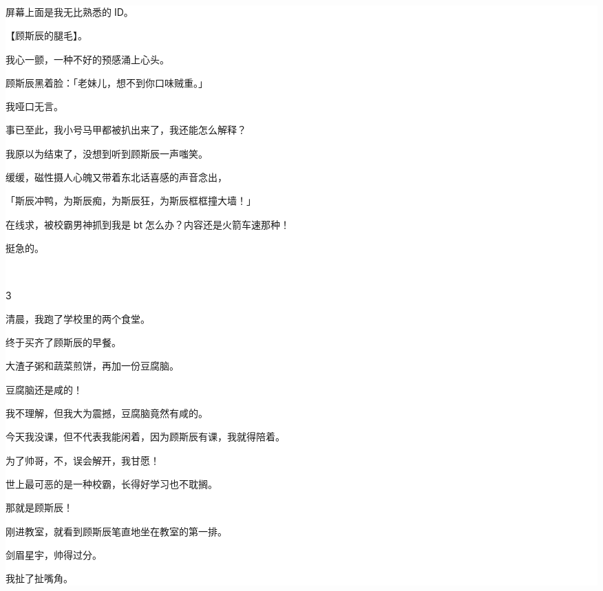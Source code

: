 
屏幕上面是我无比熟悉的 ID。


【顾斯辰的腿毛】。


我心一颤，一种不好的预感涌上心头。


顾斯辰黑着脸：「老妹儿，想不到你口味贼重。」


我哑口无言。


事已至此，我小号马甲都被扒出来了，我还能怎么解释？


我原以为结束了，没想到听到顾斯辰一声嗤笑。


缓缓，磁性摄人心魄又带着东北话喜感的声音念出，


「斯辰冲鸭，为斯辰痴，为斯辰狂，为斯辰框框撞大墙！」


在线求，被校霸男神抓到我是 bt 怎么办？内容还是火箭车速那种！


挺急的。


 


3


清晨，我跑了学校里的两个食堂。


终于买齐了顾斯辰的早餐。


大渣子粥和蔬菜煎饼，再加一份豆腐脑。


豆腐脑还是咸的！


我不理解，但我大为震撼，豆腐脑竟然有咸的。


今天我没课，但不代表我能闲着，因为顾斯辰有课，我就得陪着。


为了帅哥，不，误会解开，我甘愿！


世上最可恶的是一种校霸，长得好学习也不耽搁。


那就是顾斯辰！


刚进教室，就看到顾斯辰笔直地坐在教室的第一排。


剑眉星宇，帅得过分。


我扯了扯嘴角。
